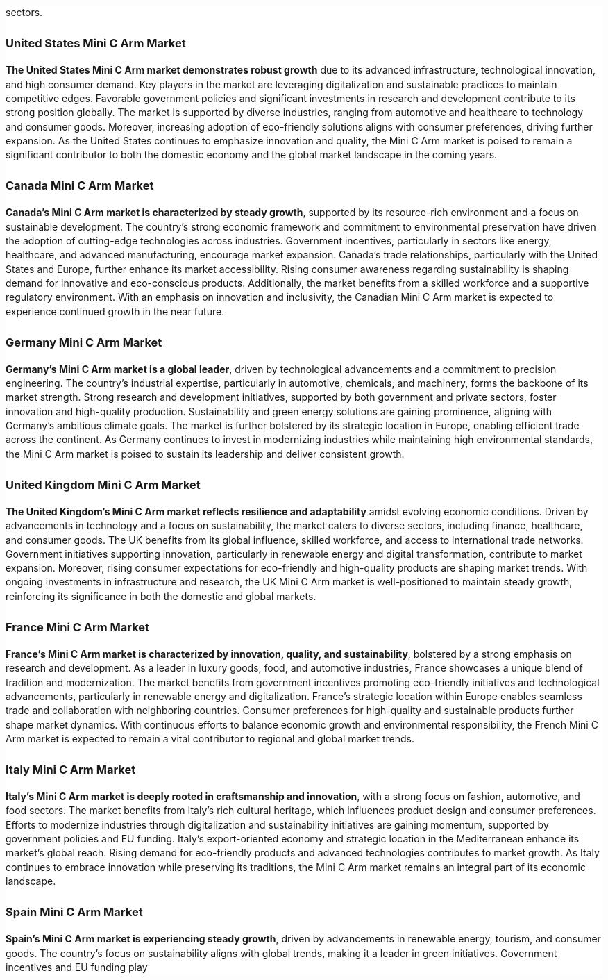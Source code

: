 sectors.</span></em></p></blockquote><h3><strong>United States Mini C Arm Market</strong></h3><p><strong>The United States Mini C Arm market demonstrates robust growth</strong> due to its advanced infrastructure, technological innovation, and high consumer demand. Key players in the market are leveraging digitalization and sustainable practices to maintain competitive edges. Favorable government policies and significant investments in research and development contribute to its strong position globally. The market is supported by diverse industries, ranging from automotive and healthcare to technology and consumer goods. Moreover, increasing adoption of eco-friendly solutions aligns with consumer preferences, driving further expansion. As the United States continues to emphasize innovation and quality, the Mini C Arm market is poised to remain a significant contributor to both the domestic economy and the global market landscape in the coming years.</p><h3><strong>Canada Mini C Arm Market</strong></h3><p><strong>Canada&rsquo;s Mini C Arm market is characterized by steady growth</strong>, supported by its resource-rich environment and a focus on sustainable development. The country&rsquo;s strong economic framework and commitment to environmental preservation have driven the adoption of cutting-edge technologies across industries. Government incentives, particularly in sectors like energy, healthcare, and advanced manufacturing, encourage market expansion. Canada&rsquo;s trade relationships, particularly with the United States and Europe, further enhance its market accessibility. Rising consumer awareness regarding sustainability is shaping demand for innovative and eco-conscious products. Additionally, the market benefits from a skilled workforce and a supportive regulatory environment. With an emphasis on innovation and inclusivity, the Canadian Mini C Arm market is expected to experience continued growth in the near future.</p><h3><strong>Germany Mini C Arm Market</strong></h3><p><strong>Germany&rsquo;s Mini C Arm market is a global leader</strong>, driven by technological advancements and a commitment to precision engineering. The country&rsquo;s industrial expertise, particularly in automotive, chemicals, and machinery, forms the backbone of its market strength. Strong research and development initiatives, supported by both government and private sectors, foster innovation and high-quality production. Sustainability and green energy solutions are gaining prominence, aligning with Germany&rsquo;s ambitious climate goals. The market is further bolstered by its strategic location in Europe, enabling efficient trade across the continent. As Germany continues to invest in modernizing industries while maintaining high environmental standards, the Mini C Arm market is poised to sustain its leadership and deliver consistent growth.</p><h3><strong>United Kingdom Mini C Arm Market</strong></h3><p><strong>The United Kingdom&rsquo;s Mini C Arm market reflects resilience and adaptability</strong> amidst evolving economic conditions. Driven by advancements in technology and a focus on sustainability, the market caters to diverse sectors, including finance, healthcare, and consumer goods. The UK benefits from its global influence, skilled workforce, and access to international trade networks. Government initiatives supporting innovation, particularly in renewable energy and digital transformation, contribute to market expansion. Moreover, rising consumer expectations for eco-friendly and high-quality products are shaping market trends. With ongoing investments in infrastructure and research, the UK Mini C Arm market is well-positioned to maintain steady growth, reinforcing its significance in both the domestic and global markets.</p><h3><strong>France Mini C Arm Market</strong></h3><p><strong>France&rsquo;s Mini C Arm market is characterized by innovation, quality, and sustainability</strong>, bolstered by a strong emphasis on research and development. As a leader in luxury goods, food, and automotive industries, France showcases a unique blend of tradition and modernization. The market benefits from government incentives promoting eco-friendly initiatives and technological advancements, particularly in renewable energy and digitalization. France&rsquo;s strategic location within Europe enables seamless trade and collaboration with neighboring countries. Consumer preferences for high-quality and sustainable products further shape market dynamics. With continuous efforts to balance economic growth and environmental responsibility, the French Mini C Arm market is expected to remain a vital contributor to regional and global market trends.</p><h3><strong>Italy Mini C Arm Market</strong></h3><p><strong>Italy&rsquo;s Mini C Arm market is deeply rooted in craftsmanship and innovation</strong>, with a strong focus on fashion, automotive, and food sectors. The market benefits from Italy&rsquo;s rich cultural heritage, which influences product design and consumer preferences. Efforts to modernize industries through digitalization and sustainability initiatives are gaining momentum, supported by government policies and EU funding. Italy&rsquo;s export-oriented economy and strategic location in the Mediterranean enhance its market&rsquo;s global reach. Rising demand for eco-friendly products and advanced technologies contributes to market growth. As Italy continues to embrace innovation while preserving its traditions, the Mini C Arm market remains an integral part of its economic landscape.</p><h3><strong>Spain Mini C Arm Market</strong></h3><p><strong>Spain&rsquo;s Mini C Arm market is experiencing steady growth</strong>, driven by advancements in renewable energy, tourism, and consumer goods. The country&rsquo;s focus on sustainability aligns with global trends, making it a leader in green initiatives. Government incentives and EU funding play
